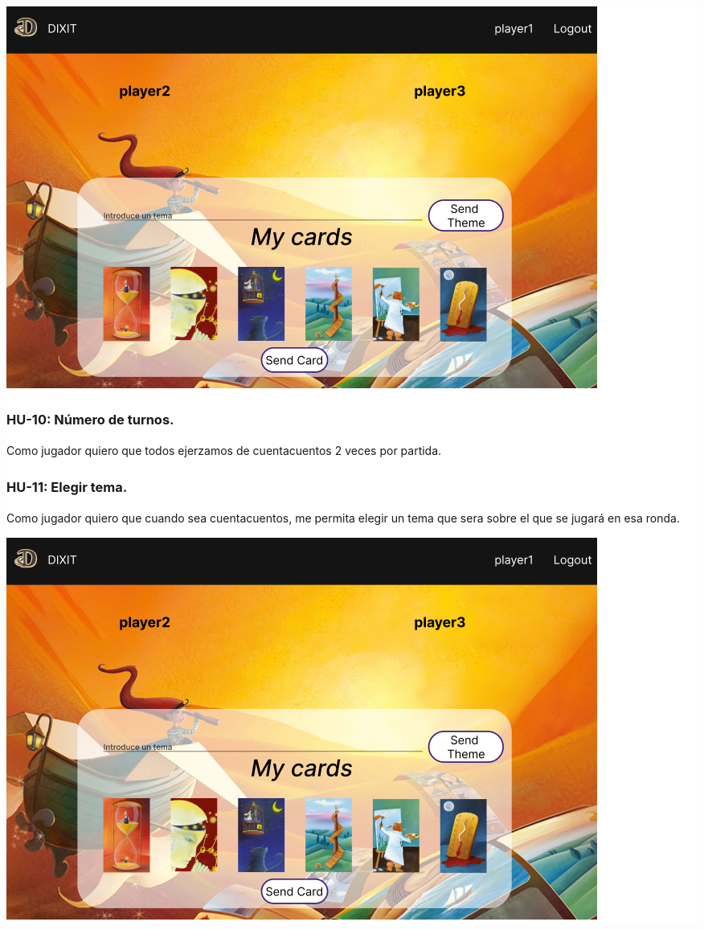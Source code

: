 ![Partida](fotos/partida.png)

### HU-10: Número de turnos.
Como jugador quiero que todos ejerzamos de cuentacuentos 2 veces por partida.

### HU-11: Elegir tema.
Como jugador quiero que cuando sea cuentacuentos, me permita elegir un tema que sera sobre el que se jugará en esa ronda.

![Partida](fotos/partida.png)

